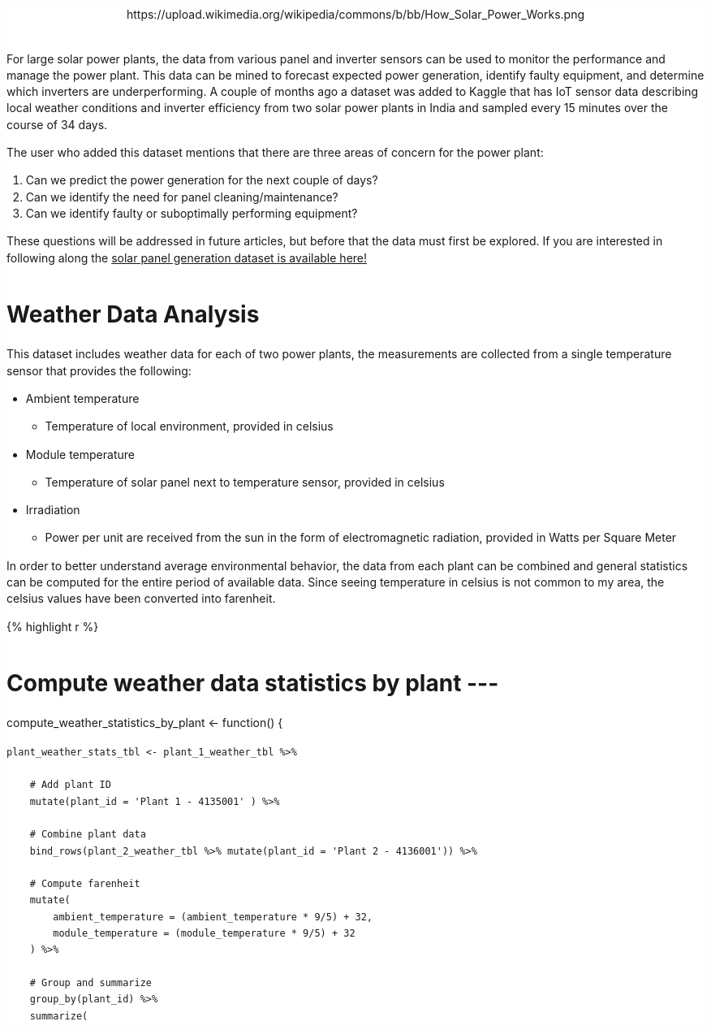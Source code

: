 <center><figcaption>https://upload.wikimedia.org/wikipedia/commons/b/bb/How_Solar_Power_Works.png</figcaption></center>

<br>

For large solar power plants, the data from various panel and inverter sensors can be used to monitor the performance and manage the power plant. This data can be mined to forecast expected power generation, identify faulty equipment, and determine which inverters are underperforming. A couple of months ago a dataset was added to Kaggle that has IoT sensor data describing local weather conditions and inverter efficiency from two solar power plants in India and sampled every 15 minutes over the course of 34 days. 

The user who added this dataset mentions that there are three areas of concern for the power plant:

1. Can we predict the power generation for the next couple of days?
2. Can we identify the need for panel cleaning/maintenance?
3. Can we identify faulty or suboptimally performing equipment?

These questions will be addressed in future articles, but before that the data must first be explored. If you are interested in following along the [solar panel generation dataset is available here!](https://www.kaggle.com/anikannal/solar-power-generation-data)

# Weather Data Analysis
This dataset includes weather data for each of two power plants, the measurements are collected from a single temperature sensor that provides the following:

- Ambient temperature
    - Temperature of local environment, provided in celsius
    
- Module temperature
    - Temperature of solar panel next to temperature sensor, provided in celsius
    
- Irradiation
    - Power per unit are received from the sun in the form of electromagnetic radiation, provided in Watts per Square Meter 

In order to better understand average environmental behavior, the data from each plant can be combined and general statistics can be computed for the entire period of available data. Since seeing temperature in celsius is not common to my area, the celsius values have been converted into farenheit.

{% highlight r %} 
# Compute weather data statistics by plant ---
compute_weather_statistics_by_plant <- function() {
    
    plant_weather_stats_tbl <- plant_1_weather_tbl %>%
        
        # Add plant ID
        mutate(plant_id = 'Plant 1 - 4135001' ) %>%
        
        # Combine plant data
        bind_rows(plant_2_weather_tbl %>% mutate(plant_id = 'Plant 2 - 4136001')) %>%
        
        # Compute farenheit 
        mutate(
            ambient_temperature = (ambient_temperature * 9/5) + 32,
            module_temperature = (module_temperature * 9/5) + 32
        ) %>%
        
        # Group and summarize
        group_by(plant_id) %>% 
        summarize(